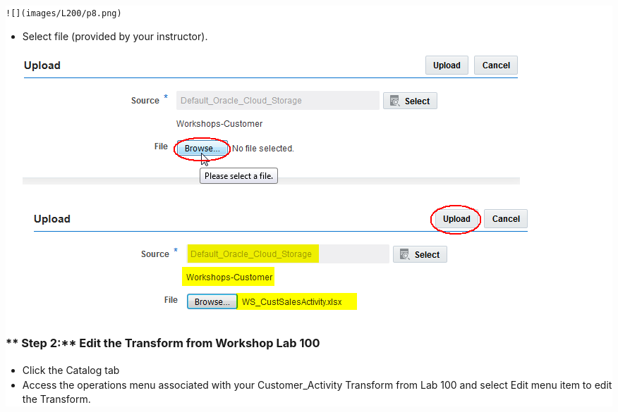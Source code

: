     ![](images/L200/p8.png)

- Select file (provided by your instructor).

    ![](images/L200/p9.png)

    ![](images/L200/p10.png)

### ** Step 2:**  Edit the Transform from Workshop Lab 100
- Click the Catalog tab
- Access the operations menu associated with your Customer_Activity Transform from Lab 100 and select Edit menu item to edit the Transform.
